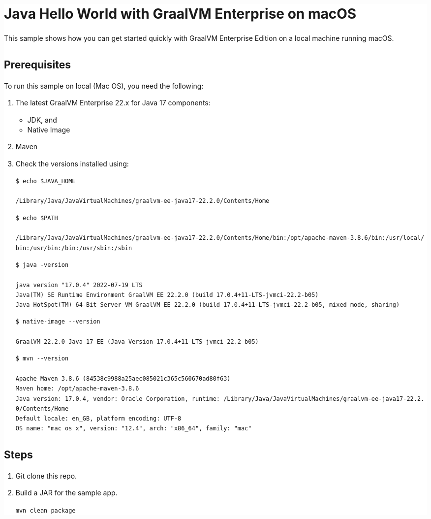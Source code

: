 # Java Hello World with GraalVM Enterprise on macOS

This sample shows how you can get started quickly with GraalVM Enterprise Edition on a local machine running macOS. 

## Prerequisites

To run this sample on local (Mac OS), you need the following:

1. The latest GraalVM Enterprise 22.x for Java 17 components:
    - JDK, and
    - Native Image

2. Maven

3. Check the versions installed using:

    ```shell
    $ echo $JAVA_HOME

    /Library/Java/JavaVirtualMachines/graalvm-ee-java17-22.2.0/Contents/Home
    ```

    ```shell
    $ echo $PATH

    /Library/Java/JavaVirtualMachines/graalvm-ee-java17-22.2.0/Contents/Home/bin:/opt/apache-maven-3.8.6/bin:/usr/local/bin:/usr/bin:/bin:/usr/sbin:/sbin
   ```

    ```shell
    $ java -version
    
    java version "17.0.4" 2022-07-19 LTS
    Java(TM) SE Runtime Environment GraalVM EE 22.2.0 (build 17.0.4+11-LTS-jvmci-22.2-b05)
    Java HotSpot(TM) 64-Bit Server VM GraalVM EE 22.2.0 (build 17.0.4+11-LTS-jvmci-22.2-b05, mixed mode, sharing)

    ```

    ```shell
    $ native-image --version
    
    GraalVM 22.2.0 Java 17 EE (Java Version 17.0.4+11-LTS-jvmci-22.2-b05)
    ```

    ```shell
    $ mvn --version

    Apache Maven 3.8.6 (84538c9988a25aec085021c365c560670ad80f63)
    Maven home: /opt/apache-maven-3.8.6
    Java version: 17.0.4, vendor: Oracle Corporation, runtime: /Library/Java/JavaVirtualMachines/graalvm-ee-java17-22.2.0/Contents/Home
    Default locale: en_GB, platform encoding: UTF-8
    OS name: "mac os x", version: "12.4", arch: "x86_64", family: "mac"

    ```

## Steps
1. Git clone this repo.

2. Build a JAR for the sample app.

    ```shell
    mvn clean package
    ```
   ```
